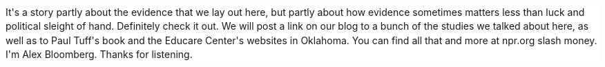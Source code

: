 It's a story partly about the evidence that we lay out here,
but partly about how evidence sometimes matters less than luck and political sleight of hand.
Definitely check it out.
We will post a link on our blog to a bunch of the studies we talked about here,
as well as to Paul Tuff's book and the Educare Center's websites in Oklahoma.
You can find all that and more at npr.org slash money.
I'm Alex Bloomberg.
Thanks for listening.
